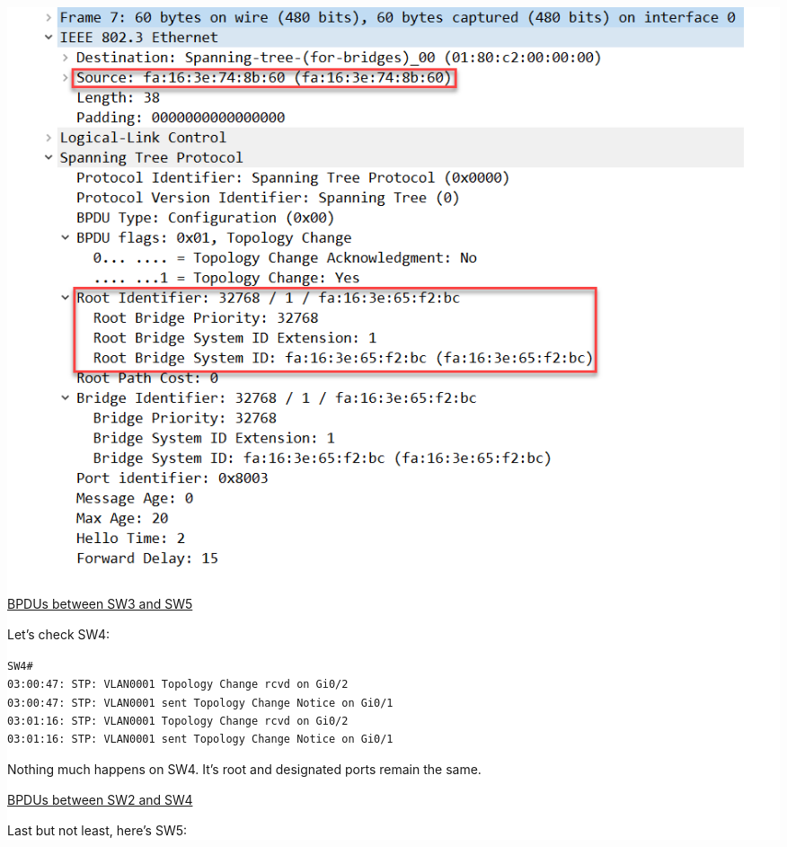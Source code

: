 <figure><img src="../../.gitbook/assets/image (39).png" alt=""><figcaption></figcaption></figure>

[BPDUs between SW3 and SW5](https://www.cloudshark.org/captures/84e4d51f66a7)

Let’s check SW4:

```
SW4#
03:00:47: STP: VLAN0001 Topology Change rcvd on Gi0/2
03:00:47: STP: VLAN0001 sent Topology Change Notice on Gi0/1
03:01:16: STP: VLAN0001 Topology Change rcvd on Gi0/2
03:01:16: STP: VLAN0001 sent Topology Change Notice on Gi0/1
```

Nothing much happens on SW4. It’s root and designated ports remain the same.

[BPDUs between SW2 and SW4](https://www.cloudshark.org/captures/c9779a28c47d)

Last but not least, here’s SW5:
